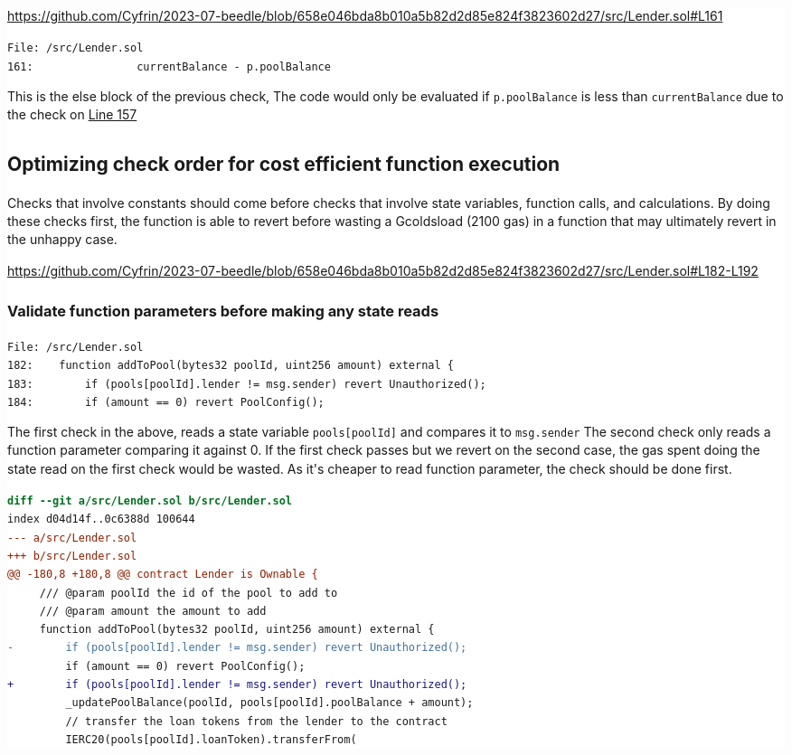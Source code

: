 https://github.com/Cyfrin/2023-07-beedle/blob/658e046bda8b010a5b82d2d85e824f3823602d27/src/Lender.sol#L161

```solidity
File: /src/Lender.sol
161:                currentBalance - p.poolBalance
```

This is the else block of the previous check, The code would only be evaluated if `p.poolBalance` is less than `currentBalance` due to the check on [Line 157](https://github.com/Cyfrin/2023-07-beedle/blob/658e046bda8b010a5b82d2d85e824f3823602d27/src/Lender.sol#L157)

## Optimizing check order for cost efficient function execution

Checks that involve constants should come before checks that involve state variables, function calls, and calculations. By doing these checks first, the function is able to revert before wasting a Gcoldsload (2100 gas) in a function that may ultimately revert in the unhappy case.

https://github.com/Cyfrin/2023-07-beedle/blob/658e046bda8b010a5b82d2d85e824f3823602d27/src/Lender.sol#L182-L192

### Validate function parameters before making any state reads

```solidity
File: /src/Lender.sol
182:    function addToPool(bytes32 poolId, uint256 amount) external {
183:        if (pools[poolId].lender != msg.sender) revert Unauthorized();
184:        if (amount == 0) revert PoolConfig();
```

The first check in the above, reads a state variable `pools[poolId]` and compares it to `msg.sender` The second check only reads a function parameter comparing it against 0.
If the first check passes but we revert on the second case, the gas spent doing the state read on the first check would be wasted. As it's cheaper to read function parameter, the check should be done first.

```diff
diff --git a/src/Lender.sol b/src/Lender.sol
index d04d14f..0c6388d 100644
--- a/src/Lender.sol
+++ b/src/Lender.sol
@@ -180,8 +180,8 @@ contract Lender is Ownable {
     /// @param poolId the id of the pool to add to
     /// @param amount the amount to add
     function addToPool(bytes32 poolId, uint256 amount) external {
-        if (pools[poolId].lender != msg.sender) revert Unauthorized();
         if (amount == 0) revert PoolConfig();
+        if (pools[poolId].lender != msg.sender) revert Unauthorized();
         _updatePoolBalance(poolId, pools[poolId].poolBalance + amount);
         // transfer the loan tokens from the lender to the contract
         IERC20(pools[poolId].loanToken).transferFrom(
```
